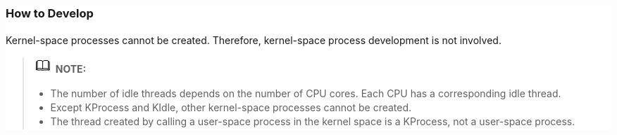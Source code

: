 ### How to Develop<a name="section1533674618526"></a>

Kernel-space processes cannot be created. Therefore, kernel-space process development is not involved.

>![](../public_sys-resources/icon-note.gif) **NOTE:** 
>-   The number of idle threads depends on the number of CPU cores. Each CPU has a corresponding idle thread.
>-   Except KProcess and KIdle, other kernel-space processes cannot be created.
>-   The thread created by calling a user-space process in the kernel space is a KProcess, not a user-space process.


